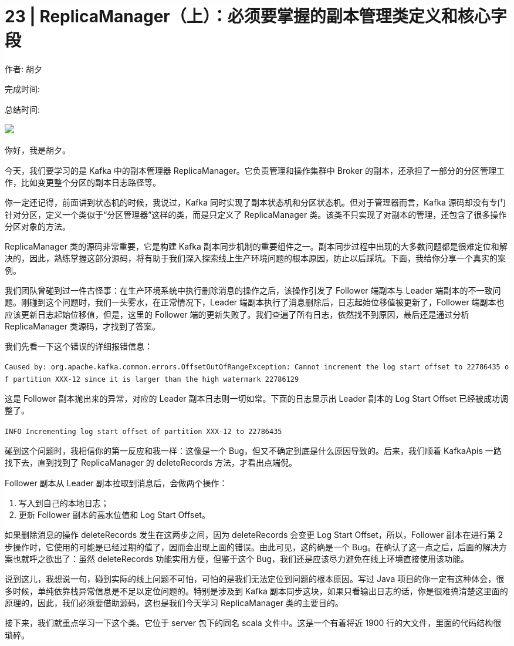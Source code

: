 # 23 \| ReplicaManager（上）：必须要掌握的副本管理类定义和核心字段

作者: 胡夕

完成时间:

总结时间:

![](<https://static001.geekbang.org/resource/image/d8/1c/d8537c4f38ff20d9133bd3c22490611c.jpg>)

<audio><source src="https://static001.geekbang.org/resource/audio/7f/fc/7f1aa7545fe28f963fbc09b9cdbc27fc.mp3" type="audio/mpeg"></audio>

你好，我是胡夕。

今天，我们要学习的是 Kafka 中的副本管理器 ReplicaManager。它负责管理和操作集群中 Broker 的副本，还承担了一部分的分区管理工作，比如变更整个分区的副本日志路径等。

你一定还记得，前面讲到状态机的时候，我说过，Kafka 同时实现了副本状态机和分区状态机。但对于管理器而言，Kafka 源码却没有专门针对分区，定义一个类似于“分区管理器”这样的类，而是只定义了 ReplicaManager 类。该类不只实现了对副本的管理，还包含了很多操作分区对象的方法。

ReplicaManager 类的源码非常重要，它是构建 Kafka 副本同步机制的重要组件之一。副本同步过程中出现的大多数问题都是很难定位和解决的，因此，熟练掌握这部分源码，将有助于我们深入探索线上生产环境问题的根本原因，防止以后踩坑。下面，我给你分享一个真实的案例。

我们团队曾碰到过一件古怪事：在生产环境系统中执行删除消息的操作之后，该操作引发了 Follower 端副本与 Leader 端副本的不一致问题。刚碰到这个问题时，我们一头雾水，在正常情况下，Leader 端副本执行了消息删除后，日志起始位移值被更新了，Follower 端副本也应该更新日志起始位移值，但是，这里的 Follower 端的更新失败了。我们查遍了所有日志，依然找不到原因，最后还是通过分析 ReplicaManager 类源码，才找到了答案。



我们先看一下这个错误的详细报错信息：

```
Caused by: org.apache.kafka.common.errors.OffsetOutOfRangeException: Cannot increment the log start offset to 22786435 of partition XXX-12 since it is larger than the high watermark 22786129
```

这是 Follower 副本抛出来的异常，对应的 Leader 副本日志则一切如常。下面的日志显示出 Leader 副本的 Log Start Offset 已经被成功调整了。

```
INFO Incrementing log start offset of partition XXX-12 to 22786435
```

碰到这个问题时，我相信你的第一反应和我一样：这像是一个 Bug，但又不确定到底是什么原因导致的。后来，我们顺着 KafkaApis 一路找下去，直到找到了 ReplicaManager 的 deleteRecords 方法，才看出点端倪。

Follower 副本从 Leader 副本拉取到消息后，会做两个操作：

1. 写入到自己的本地日志；
2. 更新 Follower 副本的高水位值和 Log Start Offset。



如果删除消息的操作 deleteRecords 发生在这两步之间，因为 deleteRecords 会变更 Log Start Offset，所以，Follower 副本在进行第 2 步操作时，它使用的可能是已经过期的值了，因而会出现上面的错误。由此可见，这的确是一个 Bug。在确认了这一点之后，后面的解决方案也就呼之欲出了：虽然 deleteRecords 功能实用方便，但鉴于这个 Bug，我们还是应该尽力避免在线上环境直接使用该功能。

说到这儿，我想说一句，碰到实际的线上问题不可怕，可怕的是我们无法定位到问题的根本原因。写过 Java 项目的你一定有这种体会，很多时候，单纯依靠栈异常信息是不足以定位问题的。特别是涉及到 Kafka 副本同步这块，如果只看输出日志的话，你是很难搞清楚这里面的原理的，因此，我们必须要借助源码，这也是我们今天学习 ReplicaManager 类的主要目的。

接下来，我们就重点学习一下这个类。它位于 server 包下的同名 scala 文件中。这是一个有着将近 1900 行的大文件，里面的代码结构很琐碎。
